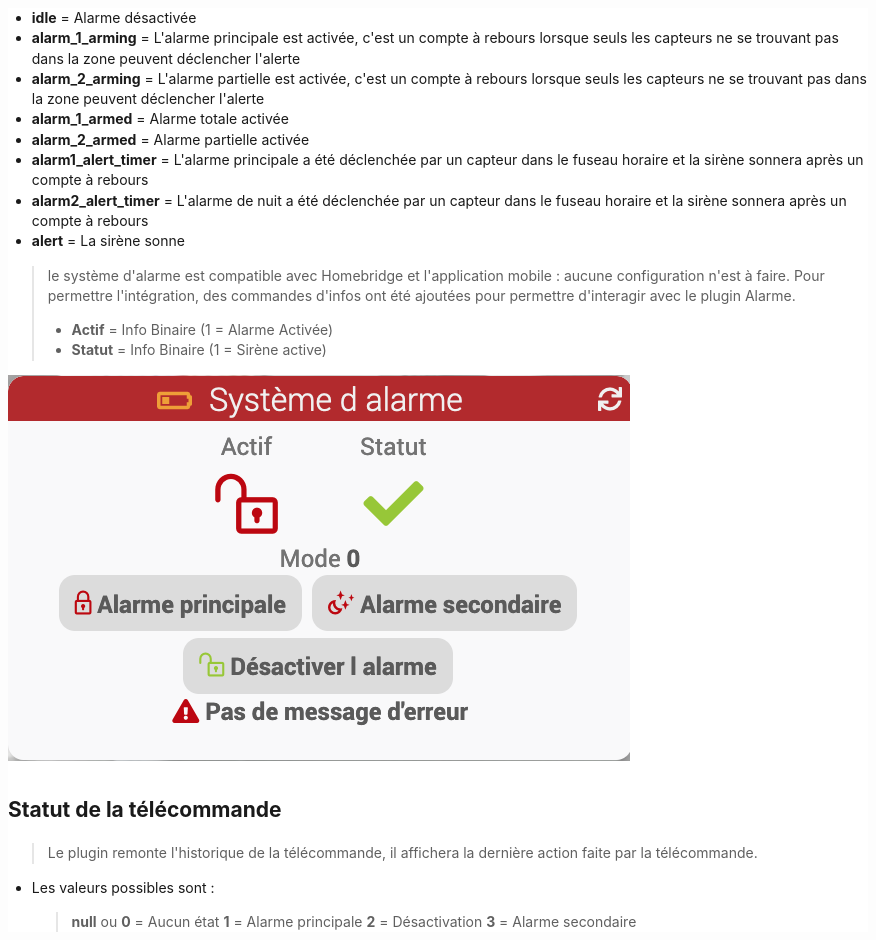 - **idle** = Alarme désactivée
- **alarm_1_arming** = L'alarme principale est activée, c'est un compte à rebours lorsque seuls les capteurs ne se trouvant pas dans la zone peuvent déclencher l'alerte
- **alarm_2_arming** = L'alarme partielle est activée, c'est un compte à rebours lorsque seuls les capteurs ne se trouvant pas dans la zone peuvent déclencher l'alerte
- **alarm_1_armed** = Alarme totale activée
- **alarm_2_armed** = Alarme partielle activée
- **alarm1_alert_timer** = L'alarme principale a été déclenchée par un capteur dans le fuseau horaire et la sirène sonnera après un compte à rebours
- **alarm2_alert_timer** = L'alarme de nuit a été déclenchée par un capteur dans le fuseau horaire et la sirène sonnera après un compte à rebours
- **alert** = La sirène sonne

> le système d'alarme est compatible avec Homebridge et l'application mobile : aucune configuration n'est à faire.
> Pour permettre l'intégration, des commandes d'infos ont été ajoutées pour permettre d'interagir avec le plugin Alarme.
>
> - **Actif** = Info Binaire (1 = Alarme Activée)
> - **Statut** = Info Binaire (1 = Sirène active)

![Temps de rafraichissement](../images/alarme_dashboard.png)

## Statut de la télécommande

> Le plugin remonte l'historique de la télécommande, il affichera la dernière action faite par la télécommande.

- Les valeurs possibles sont :
  > **null** ou **0** = Aucun état
  > **1** = Alarme principale
  > **2** = Désactivation
  > **3** = Alarme secondaire
